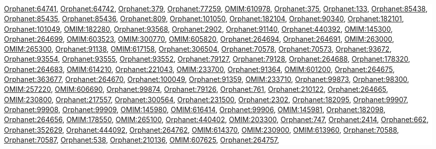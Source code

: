 [Orphanet:64741](http://www.orpha.net/ORDO/Orphanet_64741), [Orphanet:64742](http://www.orpha.net/ORDO/Orphanet_64742), [Orphanet:379](http://www.orpha.net/ORDO/Orphanet_379), [Orphanet:77259](http://www.orpha.net/ORDO/Orphanet_77259), [OMIM:610978](http://purl.obolibrary.org/obo/OMIM_610978), [Orphanet:375](http://www.orpha.net/ORDO/Orphanet_375), [Orphanet:133](http://www.orpha.net/ORDO/Orphanet_133), [Orphanet:85438](http://www.orpha.net/ORDO/Orphanet_85438), [Orphanet:85435](http://www.orpha.net/ORDO/Orphanet_85435), [Orphanet:85436](http://www.orpha.net/ORDO/Orphanet_85436), [Orphanet:809](http://www.orpha.net/ORDO/Orphanet_809), [Orphanet:101050](http://www.orpha.net/ORDO/Orphanet_101050), [Orphanet:182104](http://www.orpha.net/ORDO/Orphanet_182104), [Orphanet:90340](http://www.orpha.net/ORDO/Orphanet_90340), [Orphanet:182101](http://www.orpha.net/ORDO/Orphanet_182101), [Orphanet:101049](http://www.orpha.net/ORDO/Orphanet_101049), [OMIM:182280](http://purl.obolibrary.org/obo/OMIM_182280), [Orphanet:93568](http://www.orpha.net/ORDO/Orphanet_93568), [Orphanet:2902](http://www.orpha.net/ORDO/Orphanet_2902), [Orphanet:91140](http://www.orpha.net/ORDO/Orphanet_91140), [Orphanet:440392](http://www.orpha.net/ORDO/Orphanet_440392), [OMIM:145300](http://purl.obolibrary.org/obo/OMIM_145300), [Orphanet:264699](http://www.orpha.net/ORDO/Orphanet_264699), [OMIM:603523](http://purl.obolibrary.org/obo/OMIM_603523), [OMIM:300770](http://purl.obolibrary.org/obo/OMIM_300770), [OMIM:605820](http://purl.obolibrary.org/obo/OMIM_605820), [Orphanet:264694](http://www.orpha.net/ORDO/Orphanet_264694), [Orphanet:264691](http://www.orpha.net/ORDO/Orphanet_264691), [OMIM:263000](http://purl.obolibrary.org/obo/OMIM_263000), [OMIM:265300](http://purl.obolibrary.org/obo/OMIM_265300), [Orphanet:91138](http://www.orpha.net/ORDO/Orphanet_91138), [OMIM:617158](http://purl.obolibrary.org/obo/OMIM_617158), [Orphanet:306504](http://www.orpha.net/ORDO/Orphanet_306504), [Orphanet:70578](http://www.orpha.net/ORDO/Orphanet_70578), [Orphanet:70573](http://www.orpha.net/ORDO/Orphanet_70573), [Orphanet:93672](http://www.orpha.net/ORDO/Orphanet_93672), [Orphanet:93554](http://www.orpha.net/ORDO/Orphanet_93554), [Orphanet:93555](http://www.orpha.net/ORDO/Orphanet_93555), [Orphanet:93552](http://www.orpha.net/ORDO/Orphanet_93552), [Orphanet:79127](http://www.orpha.net/ORDO/Orphanet_79127), [Orphanet:79128](http://www.orpha.net/ORDO/Orphanet_79128), [Orphanet:264688](http://www.orpha.net/ORDO/Orphanet_264688), [Orphanet:178320](http://www.orpha.net/ORDO/Orphanet_178320), [Orphanet:264683](http://www.orpha.net/ORDO/Orphanet_264683), [OMIM:614210](http://purl.obolibrary.org/obo/OMIM_614210), [Orphanet:221043](http://www.orpha.net/ORDO/Orphanet_221043), [OMIM:233700](http://purl.obolibrary.org/obo/OMIM_233700), [Orphanet:91364](http://www.orpha.net/ORDO/Orphanet_91364), [OMIM:601200](http://purl.obolibrary.org/obo/OMIM_601200), [Orphanet:264675](http://www.orpha.net/ORDO/Orphanet_264675), [Orphanet:363677](http://www.orpha.net/ORDO/Orphanet_363677), [Orphanet:264670](http://www.orpha.net/ORDO/Orphanet_264670), [Orphanet:100049](http://www.orpha.net/ORDO/Orphanet_100049), [Orphanet:91359](http://www.orpha.net/ORDO/Orphanet_91359), [OMIM:233710](http://purl.obolibrary.org/obo/OMIM_233710), [Orphanet:99873](http://www.orpha.net/ORDO/Orphanet_99873), [Orphanet:98300](http://www.orpha.net/ORDO/Orphanet_98300), [OMIM:257220](http://purl.obolibrary.org/obo/OMIM_257220), [OMIM:606690](http://purl.obolibrary.org/obo/OMIM_606690), [Orphanet:99874](http://www.orpha.net/ORDO/Orphanet_99874), [Orphanet:79126](http://www.orpha.net/ORDO/Orphanet_79126), [Orphanet:761](http://www.orpha.net/ORDO/Orphanet_761), [Orphanet:210122](http://www.orpha.net/ORDO/Orphanet_210122), [Orphanet:264665](http://www.orpha.net/ORDO/Orphanet_264665), [OMIM:230800](http://purl.obolibrary.org/obo/OMIM_230800), [Orphanet:217557](http://www.orpha.net/ORDO/Orphanet_217557), [Orphanet:300564](http://www.orpha.net/ORDO/Orphanet_300564), [Orphanet:231500](http://www.orpha.net/ORDO/Orphanet_231500), [Orphanet:2302](http://www.orpha.net/ORDO/Orphanet_2302), [Orphanet:182095](http://www.orpha.net/ORDO/Orphanet_182095), [Orphanet:99907](http://www.orpha.net/ORDO/Orphanet_99907), [Orphanet:99908](http://www.orpha.net/ORDO/Orphanet_99908), [Orphanet:99909](http://www.orpha.net/ORDO/Orphanet_99909), [OMIM:145980](http://purl.obolibrary.org/obo/OMIM_145980), [OMIM:616414](http://purl.obolibrary.org/obo/OMIM_616414), [Orphanet:99906](http://www.orpha.net/ORDO/Orphanet_99906), [OMIM:145981](http://purl.obolibrary.org/obo/OMIM_145981), [Orphanet:182098](http://www.orpha.net/ORDO/Orphanet_182098), [Orphanet:264656](http://www.orpha.net/ORDO/Orphanet_264656), [OMIM:178550](http://purl.obolibrary.org/obo/OMIM_178550), [OMIM:265100](http://purl.obolibrary.org/obo/OMIM_265100), [Orphanet:440402](http://www.orpha.net/ORDO/Orphanet_440402), [OMIM:203300](http://purl.obolibrary.org/obo/OMIM_203300), [Orphanet:747](http://www.orpha.net/ORDO/Orphanet_747), [Orphanet:2414](http://www.orpha.net/ORDO/Orphanet_2414), [Orphanet:662](http://www.orpha.net/ORDO/Orphanet_662), [Orphanet:352629](http://www.orpha.net/ORDO/Orphanet_352629), [Orphanet:444092](http://www.orpha.net/ORDO/Orphanet_444092), [Orphanet:264762](http://www.orpha.net/ORDO/Orphanet_264762), [OMIM:614370](http://purl.obolibrary.org/obo/OMIM_614370), [OMIM:230900](http://purl.obolibrary.org/obo/OMIM_230900), [OMIM:613960](http://purl.obolibrary.org/obo/OMIM_613960), [Orphanet:70588](http://www.orpha.net/ORDO/Orphanet_70588), [Orphanet:70587](http://www.orpha.net/ORDO/Orphanet_70587), [Orphanet:538](http://www.orpha.net/ORDO/Orphanet_538), [Orphanet:210136](http://www.orpha.net/ORDO/Orphanet_210136), [OMIM:607625](http://purl.obolibrary.org/obo/OMIM_607625), [Orphanet:264757](http://www.orpha.net/ORDO/Orphanet_264757),